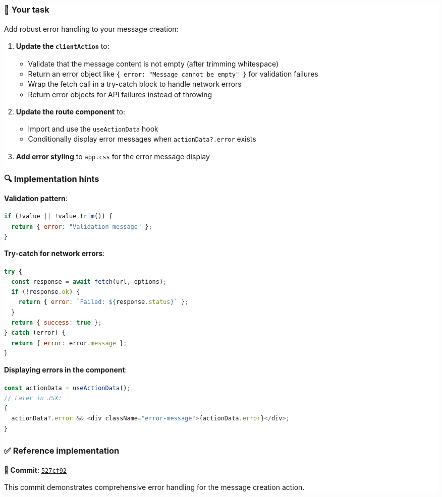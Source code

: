 ### 📝 Your task

Add robust error handling to your message creation:

1. **Update the `clientAction`** to:

   - Validate that the message content is not empty (after trimming whitespace)
   - Return an error object like `{ error: "Message cannot be empty" }` for validation failures
   - Wrap the fetch call in a try-catch block to handle network errors
   - Return error objects for API failures instead of throwing

2. **Update the route component** to:

   - Import and use the `useActionData` hook
   - Conditionally display error messages when `actionData?.error` exists

3. **Add error styling** to `app.css` for the error message display

### 🔍 Implementation hints

**Validation pattern**:

```javascript
if (!value || !value.trim()) {
  return { error: "Validation message" };
}
```

**Try-catch for network errors**:

```javascript
try {
  const response = await fetch(url, options);
  if (!response.ok) {
    return { error: `Failed: ${response.status}` };
  }
  return { success: true };
} catch (error) {
  return { error: error.message };
}
```

**Displaying errors in the component**:

```javascript
const actionData = useActionData();
// Later in JSX:
{
  actionData?.error && <div className="error-message">{actionData.error}</div>;
}
```

### ✅ Reference implementation

**🔗 Commit**: [`527cf92`](7/commits/527cf92d9ad57275517646d1108a4569e90642c1)

This commit demonstrates comprehensive error handling for the message creation action.

